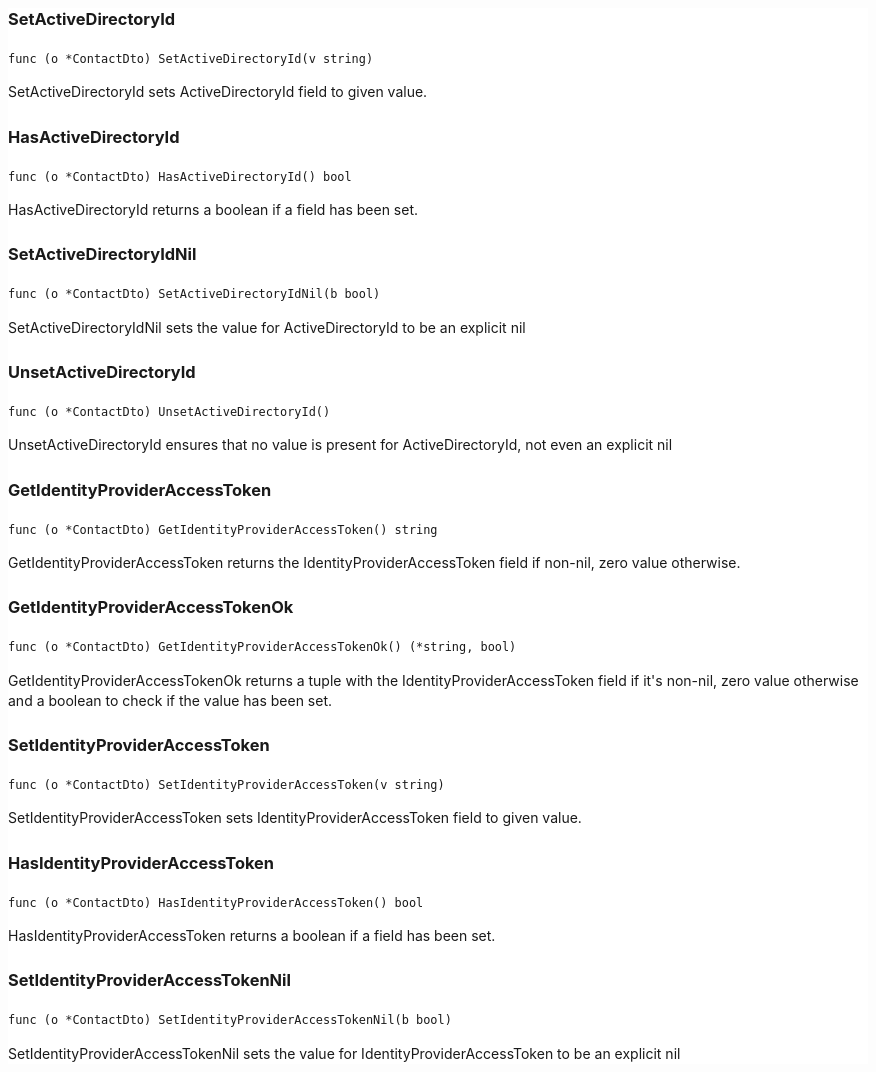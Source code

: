 ### SetActiveDirectoryId

`func (o *ContactDto) SetActiveDirectoryId(v string)`

SetActiveDirectoryId sets ActiveDirectoryId field to given value.

### HasActiveDirectoryId

`func (o *ContactDto) HasActiveDirectoryId() bool`

HasActiveDirectoryId returns a boolean if a field has been set.

### SetActiveDirectoryIdNil

`func (o *ContactDto) SetActiveDirectoryIdNil(b bool)`

 SetActiveDirectoryIdNil sets the value for ActiveDirectoryId to be an explicit nil

### UnsetActiveDirectoryId
`func (o *ContactDto) UnsetActiveDirectoryId()`

UnsetActiveDirectoryId ensures that no value is present for ActiveDirectoryId, not even an explicit nil
### GetIdentityProviderAccessToken

`func (o *ContactDto) GetIdentityProviderAccessToken() string`

GetIdentityProviderAccessToken returns the IdentityProviderAccessToken field if non-nil, zero value otherwise.

### GetIdentityProviderAccessTokenOk

`func (o *ContactDto) GetIdentityProviderAccessTokenOk() (*string, bool)`

GetIdentityProviderAccessTokenOk returns a tuple with the IdentityProviderAccessToken field if it's non-nil, zero value otherwise
and a boolean to check if the value has been set.

### SetIdentityProviderAccessToken

`func (o *ContactDto) SetIdentityProviderAccessToken(v string)`

SetIdentityProviderAccessToken sets IdentityProviderAccessToken field to given value.

### HasIdentityProviderAccessToken

`func (o *ContactDto) HasIdentityProviderAccessToken() bool`

HasIdentityProviderAccessToken returns a boolean if a field has been set.

### SetIdentityProviderAccessTokenNil

`func (o *ContactDto) SetIdentityProviderAccessTokenNil(b bool)`

 SetIdentityProviderAccessTokenNil sets the value for IdentityProviderAccessToken to be an explicit nil
